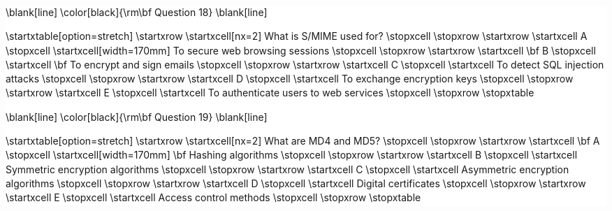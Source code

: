 \blank[line] \color[black]{\rm\bf Question 18} \blank[line]

\startxtable[option=stretch]
\startxrow
\startxcell[nx=2] What is S/MIME used for? \stopxcell
\stopxrow
\startxrow
\startxcell A \stopxcell
\startxcell[width=170mm] To secure web browsing sessions \stopxcell
\stopxrow
\startxrow
\startxcell \bf B \stopxcell
\startxcell \bf To encrypt and sign emails \stopxcell
\stopxrow
\startxrow
\startxcell C \stopxcell
\startxcell To detect SQL injection attacks \stopxcell
\stopxrow
\startxrow
\startxcell D \stopxcell
\startxcell To exchange encryption keys \stopxcell
\stopxrow
\startxrow
\startxcell E \stopxcell
\startxcell To authenticate users to web services \stopxcell
\stopxrow
\stopxtable

\blank[line] \color[black]{\rm\bf Question 19} \blank[line]

\startxtable[option=stretch]
\startxrow
\startxcell[nx=2] What are MD4 and MD5? \stopxcell
\stopxrow
\startxrow
\startxcell \bf A \stopxcell
\startxcell[width=170mm] \bf Hashing algorithms \stopxcell
\stopxrow
\startxrow
\startxcell B \stopxcell
\startxcell Symmetric encryption algorithms \stopxcell
\stopxrow
\startxrow
\startxcell C \stopxcell
\startxcell Asymmetric encryption algorithms \stopxcell
\stopxrow
\startxrow
\startxcell D \stopxcell
\startxcell Digital certificates \stopxcell
\stopxrow
\startxrow
\startxcell E \stopxcell
\startxcell Access control methods \stopxcell
\stopxrow
\stopxtable
